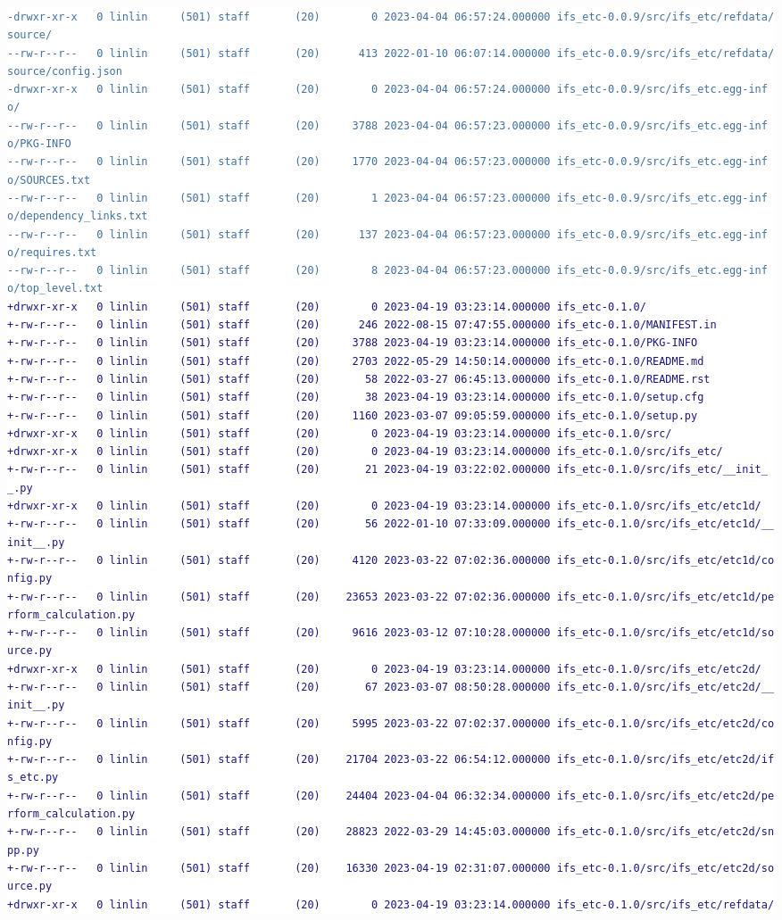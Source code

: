 ```diff
-drwxr-xr-x   0 linlin     (501) staff       (20)        0 2023-04-04 06:57:24.000000 ifs_etc-0.0.9/src/ifs_etc/refdata/source/
--rw-r--r--   0 linlin     (501) staff       (20)      413 2022-01-10 06:07:14.000000 ifs_etc-0.0.9/src/ifs_etc/refdata/source/config.json
-drwxr-xr-x   0 linlin     (501) staff       (20)        0 2023-04-04 06:57:24.000000 ifs_etc-0.0.9/src/ifs_etc.egg-info/
--rw-r--r--   0 linlin     (501) staff       (20)     3788 2023-04-04 06:57:23.000000 ifs_etc-0.0.9/src/ifs_etc.egg-info/PKG-INFO
--rw-r--r--   0 linlin     (501) staff       (20)     1770 2023-04-04 06:57:23.000000 ifs_etc-0.0.9/src/ifs_etc.egg-info/SOURCES.txt
--rw-r--r--   0 linlin     (501) staff       (20)        1 2023-04-04 06:57:23.000000 ifs_etc-0.0.9/src/ifs_etc.egg-info/dependency_links.txt
--rw-r--r--   0 linlin     (501) staff       (20)      137 2023-04-04 06:57:23.000000 ifs_etc-0.0.9/src/ifs_etc.egg-info/requires.txt
--rw-r--r--   0 linlin     (501) staff       (20)        8 2023-04-04 06:57:23.000000 ifs_etc-0.0.9/src/ifs_etc.egg-info/top_level.txt
+drwxr-xr-x   0 linlin     (501) staff       (20)        0 2023-04-19 03:23:14.000000 ifs_etc-0.1.0/
+-rw-r--r--   0 linlin     (501) staff       (20)      246 2022-08-15 07:47:55.000000 ifs_etc-0.1.0/MANIFEST.in
+-rw-r--r--   0 linlin     (501) staff       (20)     3788 2023-04-19 03:23:14.000000 ifs_etc-0.1.0/PKG-INFO
+-rw-r--r--   0 linlin     (501) staff       (20)     2703 2022-05-29 14:50:14.000000 ifs_etc-0.1.0/README.md
+-rw-r--r--   0 linlin     (501) staff       (20)       58 2022-03-27 06:45:13.000000 ifs_etc-0.1.0/README.rst
+-rw-r--r--   0 linlin     (501) staff       (20)       38 2023-04-19 03:23:14.000000 ifs_etc-0.1.0/setup.cfg
+-rw-r--r--   0 linlin     (501) staff       (20)     1160 2023-03-07 09:05:59.000000 ifs_etc-0.1.0/setup.py
+drwxr-xr-x   0 linlin     (501) staff       (20)        0 2023-04-19 03:23:14.000000 ifs_etc-0.1.0/src/
+drwxr-xr-x   0 linlin     (501) staff       (20)        0 2023-04-19 03:23:14.000000 ifs_etc-0.1.0/src/ifs_etc/
+-rw-r--r--   0 linlin     (501) staff       (20)       21 2023-04-19 03:22:02.000000 ifs_etc-0.1.0/src/ifs_etc/__init__.py
+drwxr-xr-x   0 linlin     (501) staff       (20)        0 2023-04-19 03:23:14.000000 ifs_etc-0.1.0/src/ifs_etc/etc1d/
+-rw-r--r--   0 linlin     (501) staff       (20)       56 2022-01-10 07:33:09.000000 ifs_etc-0.1.0/src/ifs_etc/etc1d/__init__.py
+-rw-r--r--   0 linlin     (501) staff       (20)     4120 2023-03-22 07:02:36.000000 ifs_etc-0.1.0/src/ifs_etc/etc1d/config.py
+-rw-r--r--   0 linlin     (501) staff       (20)    23653 2023-03-22 07:02:36.000000 ifs_etc-0.1.0/src/ifs_etc/etc1d/perform_calculation.py
+-rw-r--r--   0 linlin     (501) staff       (20)     9616 2023-03-12 07:10:28.000000 ifs_etc-0.1.0/src/ifs_etc/etc1d/source.py
+drwxr-xr-x   0 linlin     (501) staff       (20)        0 2023-04-19 03:23:14.000000 ifs_etc-0.1.0/src/ifs_etc/etc2d/
+-rw-r--r--   0 linlin     (501) staff       (20)       67 2023-03-07 08:50:28.000000 ifs_etc-0.1.0/src/ifs_etc/etc2d/__init__.py
+-rw-r--r--   0 linlin     (501) staff       (20)     5995 2023-03-22 07:02:37.000000 ifs_etc-0.1.0/src/ifs_etc/etc2d/config.py
+-rw-r--r--   0 linlin     (501) staff       (20)    21704 2023-03-22 06:54:12.000000 ifs_etc-0.1.0/src/ifs_etc/etc2d/ifs_etc.py
+-rw-r--r--   0 linlin     (501) staff       (20)    24404 2023-04-04 06:32:34.000000 ifs_etc-0.1.0/src/ifs_etc/etc2d/perform_calculation.py
+-rw-r--r--   0 linlin     (501) staff       (20)    28823 2022-03-29 14:45:03.000000 ifs_etc-0.1.0/src/ifs_etc/etc2d/snpp.py
+-rw-r--r--   0 linlin     (501) staff       (20)    16330 2023-04-19 02:31:07.000000 ifs_etc-0.1.0/src/ifs_etc/etc2d/source.py
+drwxr-xr-x   0 linlin     (501) staff       (20)        0 2023-04-19 03:23:14.000000 ifs_etc-0.1.0/src/ifs_etc/refdata/
```